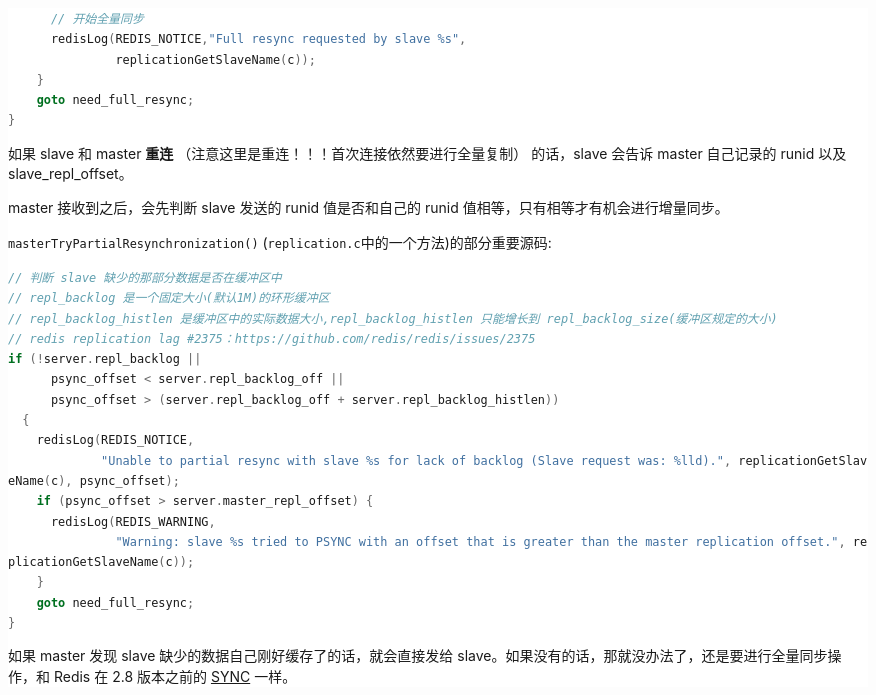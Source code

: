 ```c
      // 开始全量同步
      redisLog(REDIS_NOTICE,"Full resync requested by slave %s",
               replicationGetSlaveName(c));
    }
    goto need_full_resync;
}
```



如果 slave 和 master **重连** （注意这里是重连！！！首次连接依然要进行全量复制） 的话，slave 会告诉 master 自己记录的 runid 以及 slave_repl_offset。



master 接收到之后，会先判断 slave 发送的 runid 值是否和自己的 runid 值相等，只有相等才有机会进行增量同步。



`masterTryPartialResynchronization()` (`replication.c`中的一个方法)的部分重要源码:



```c
// 判断 slave 缺少的那部分数据是否在缓冲区中
// repl_backlog 是一个固定大小(默认1M)的环形缓冲区
// repl_backlog_histlen 是缓冲区中的实际数据大小,repl_backlog_histlen 只能增长到 repl_backlog_size(缓冲区规定的大小)
// redis replication lag #2375：https://github.com/redis/redis/issues/2375
if (!server.repl_backlog ||
      psync_offset < server.repl_backlog_off ||
      psync_offset > (server.repl_backlog_off + server.repl_backlog_histlen))
  {
    redisLog(REDIS_NOTICE,
             "Unable to partial resync with slave %s for lack of backlog (Slave request was: %lld).", replicationGetSlaveName(c), psync_offset);
    if (psync_offset > server.master_repl_offset) {
      redisLog(REDIS_WARNING,
               "Warning: slave %s tried to PSYNC with an offset that is greater than the master replication offset.", replicationGetSlaveName(c));
    }
    goto need_full_resync;
}
```



如果 master 发现 slave 缺少的数据自己刚好缓存了的话，就会直接发给 slave。如果没有的话，那就没办法了，还是要进行全量同步操作，和 Redis 在 2.8 版本之前的 [SYNC](https://redis.io/commands/sync/) 一样。


